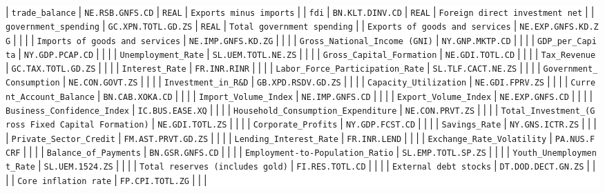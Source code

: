 | `trade_balance` | `NE.RSB.GNFS.CD` | `REAL` | `Exports minus imports` |
| `fdi` | `BN.KLT.DINV.CD` | `REAL` | `Foreign direct investment net` |
| `government_spending` | `GC.XPN.TOTL.GD.ZS`  | `REAL` | `Total government spending` |
| `Exports of goods and services` | `NE.EXP.GNFS.KD.ZG` |  |  |
| `Imports of goods and services` | `NE.IMP.GNFS.KD.ZG` |  |  |
| `Gross_National_Income (GNI)` | `NY.GNP.MKTP.CD`  |  |  |
| `GDP_per_Capita` | `NY.GDP.PCAP.CD` |  |  |
| `Unemployment_Rate` | `SL.UEM.TOTL.NE.ZS` |  |  |
| `Gross_Capital_Formation` | `NE.GDI.TOTL.CD` |  |  |
| `Tax_Revenue` | `GC.TAX.TOTL.GD.ZS` |  |  |
| `Interest_Rate` | `FR.INR.RINR` |  |  |
| `Labor_Force_Participation_Rate` | `SL.TLF.CACT.NE.ZS` |  |  |
| `Government_Consumption` | `NE.CON.GOVT.ZS` |  |  |
| `Investment_in_R&D` | `GB.XPD.RSDV.GD.ZS` |  |  |
| `Capacity_Utilization` | `NE.GDI.FPRV.ZS` |  |  |
| `Current_Account_Balance` | `BN.CAB.XOKA.CD` |  |  |
| `Import_Volume_Index` | `NE.IMP.GNFS.CD` |  |  |
| `Export_Volume_Index` | `NE.EXP.GNFS.CD` |  |  |
| `Business_Confidence_Index` | `IC.BUS.EASE.XQ` |  |  |
| `Household_Consumption_Expenditure` | `NE.CON.PRVT.ZS` |  |  |
| `Total_Investment_(Gross Fixed Capital Formation)` | `NE.GDI.TOTL.ZS` |  |  |
| `Corporate_Profits` | `NY.GDP.FCST.CD` |  |  |
| `Savings_Rate` | `NY.GNS.ICTR.ZS` |  |  |
| `Private_Sector_Credit` | `FM.AST.PRVT.GD.ZS` |  |  |
| `Lending_Interest_Rate` | `FR.INR.LEND` |  |  |
| `Exchange_Rate_Volatility` | `PA.NUS.FCRF` |  |  |
| `Balance_of_Payments` | `BN.GSR.GNFS.CD` |  |  |
| `Employment-to-Population_Ratio` | `SL.EMP.TOTL.SP.ZS` |  |  |
| `Youth_Unemployment_Rate` | `SL.UEM.1524.ZS` |  |  |
| `Total reserves (includes gold)` | `FI.RES.TOTL.CD` |  |  |
| `External debt stocks` | `DT.DOD.DECT.GN.ZS` |  |  |
| `Core inflation rate` | `FP.CPI.TOTL.ZG` |  |  |
